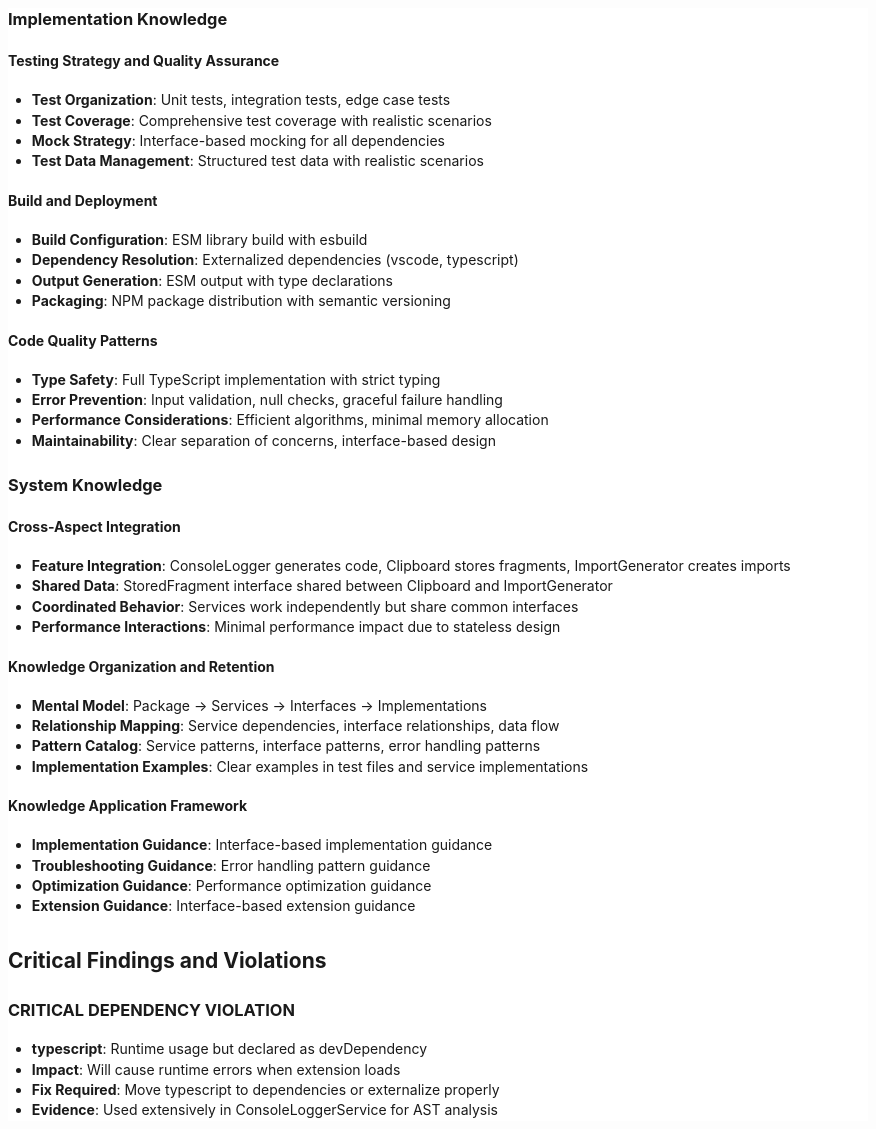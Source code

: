 ### Implementation Knowledge

#### Testing Strategy and Quality Assurance

- **Test Organization**: Unit tests, integration tests, edge case tests
- **Test Coverage**: Comprehensive test coverage with realistic scenarios
- **Mock Strategy**: Interface-based mocking for all dependencies
- **Test Data Management**: Structured test data with realistic scenarios

#### Build and Deployment

- **Build Configuration**: ESM library build with esbuild
- **Dependency Resolution**: Externalized dependencies (vscode, typescript)
- **Output Generation**: ESM output with type declarations
- **Packaging**: NPM package distribution with semantic versioning

#### Code Quality Patterns

- **Type Safety**: Full TypeScript implementation with strict typing
- **Error Prevention**: Input validation, null checks, graceful failure handling
- **Performance Considerations**: Efficient algorithms, minimal memory allocation
- **Maintainability**: Clear separation of concerns, interface-based design

### System Knowledge

#### Cross-Aspect Integration

- **Feature Integration**: ConsoleLogger generates code, Clipboard stores fragments, ImportGenerator creates imports
- **Shared Data**: StoredFragment interface shared between Clipboard and ImportGenerator
- **Coordinated Behavior**: Services work independently but share common interfaces
- **Performance Interactions**: Minimal performance impact due to stateless design

#### Knowledge Organization and Retention

- **Mental Model**: Package → Services → Interfaces → Implementations
- **Relationship Mapping**: Service dependencies, interface relationships, data flow
- **Pattern Catalog**: Service patterns, interface patterns, error handling patterns
- **Implementation Examples**: Clear examples in test files and service implementations

#### Knowledge Application Framework

- **Implementation Guidance**: Interface-based implementation guidance
- **Troubleshooting Guidance**: Error handling pattern guidance
- **Optimization Guidance**: Performance optimization guidance
- **Extension Guidance**: Interface-based extension guidance

## Critical Findings and Violations

### CRITICAL DEPENDENCY VIOLATION

- **typescript**: Runtime usage but declared as devDependency
- **Impact**: Will cause runtime errors when extension loads
- **Fix Required**: Move typescript to dependencies or externalize properly
- **Evidence**: Used extensively in ConsoleLoggerService for AST analysis
